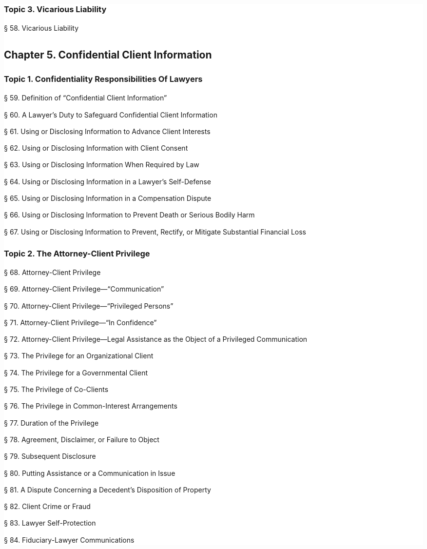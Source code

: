 ### Topic 3. Vicarious Liability

§ 58. Vicarious Liability 

## Chapter 5. Confidential Client Information

### Topic 1. Confidentiality Responsibilities Of Lawyers

§ 59. Definition of “Confidential Client Information” 

§ 60. A Lawyer’s Duty to Safeguard Confidential Client Information 

§ 61. Using or Disclosing Information to Advance Client Interests 

§ 62. Using or Disclosing Information with Client Consent 

§ 63. Using or Disclosing Information When Required by Law 

§ 64. Using or Disclosing Information in a Lawyer’s Self-Defense

§ 65. Using or Disclosing Information in a Compensation Dispute 

§ 66. Using or Disclosing Information to Prevent Death or Serious Bodily Harm

§ 67. Using or Disclosing Information to Prevent, Rectify, or Mitigate Substantial Financial Loss 

### Topic 2. The Attorney-Client Privilege

§ 68. Attorney-Client Privilege 

§ 69. Attorney-Client Privilege—“Communication”

§ 70. Attorney-Client Privilege—“Privileged Persons” 

§ 71. Attorney-Client Privilege—“In Confidence” 

§ 72. Attorney-Client Privilege—Legal Assistance as the Object of a Privileged Communication 

§ 73. The Privilege for an Organizational Client 

§ 74. The Privilege for a Governmental Client 

§ 75. The Privilege of Co-Clients 

§ 76. The Privilege in Common-Interest Arrangements 

§ 77. Duration of the Privilege 

§ 78. Agreement, Disclaimer, or Failure to Object 

§ 79. Subsequent Disclosure 

§ 80. Putting Assistance or a Communication in Issue 

§ 81. A Dispute Concerning a Decedent’s Disposition of Property 

§ 82. Client Crime or Fraud 

§ 83. Lawyer Self-Protection 

§ 84. Fiduciary-Lawyer Communications 

